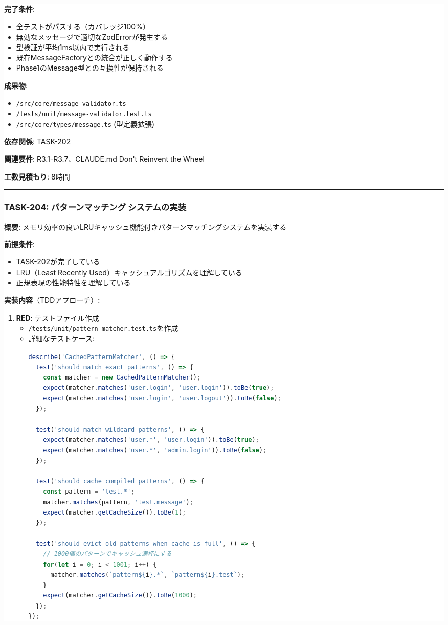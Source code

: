 **完了条件**:
- 全テストがパスする（カバレッジ100%）
- 無効なメッセージで適切なZodErrorが発生する
- 型検証が平均1ms以内で実行される
- 既存MessageFactoryとの統合が正しく動作する
- Phase1のMessage型との互換性が保持される

**成果物**:
- `/src/core/message-validator.ts`
- `/tests/unit/message-validator.test.ts`
- `/src/core/types/message.ts` (型定義拡張)

**依存関係**: TASK-202

**関連要件**: R3.1-R3.7、CLAUDE.md Don't Reinvent the Wheel

**工数見積もり**: 8時間

---

### TASK-204: パターンマッチング システムの実装

**概要**: メモリ効率の良いLRUキャッシュ機能付きパターンマッチングシステムを実装する

**前提条件**:
- TASK-202が完了している
- LRU（Least Recently Used）キャッシュアルゴリズムを理解している
- 正規表現の性能特性を理解している

**実装内容**（TDDアプローチ）:

1. **RED**: テストファイル作成
   - `/tests/unit/pattern-matcher.test.ts`を作成
   - 詳細なテストケース:
     ```typescript
     describe('CachedPatternMatcher', () => {
       test('should match exact patterns', () => {
         const matcher = new CachedPatternMatcher();
         expect(matcher.matches('user.login', 'user.login')).toBe(true);
         expect(matcher.matches('user.login', 'user.logout')).toBe(false);
       });
       
       test('should match wildcard patterns', () => {
         expect(matcher.matches('user.*', 'user.login')).toBe(true);
         expect(matcher.matches('user.*', 'admin.login')).toBe(false);
       });
       
       test('should cache compiled patterns', () => {
         const pattern = 'test.*';
         matcher.matches(pattern, 'test.message');
         expect(matcher.getCacheSize()).toBe(1);
       });
       
       test('should evict old patterns when cache is full', () => {
         // 1000個のパターンでキャッシュ満杯にする
         for(let i = 0; i < 1001; i++) {
           matcher.matches(`pattern${i}.*`, `pattern${i}.test`);
         }
         expect(matcher.getCacheSize()).toBe(1000);
       });
     });
     ```
